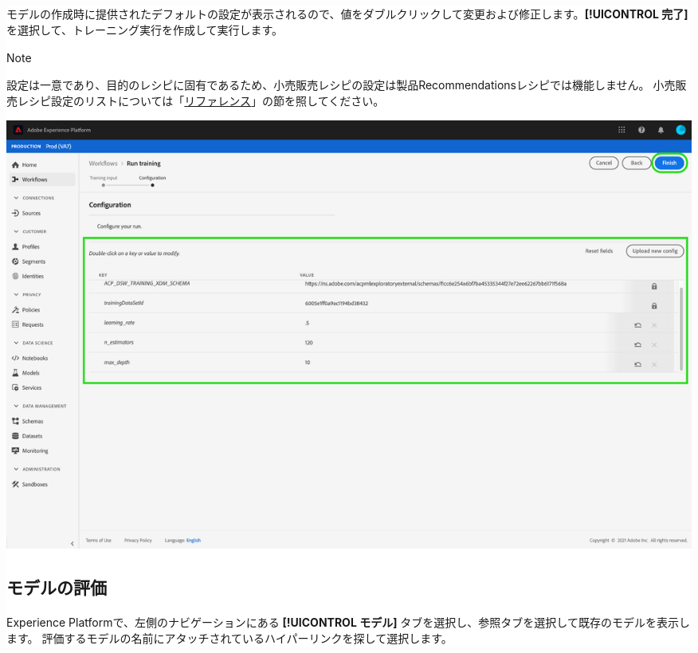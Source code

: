 モデルの作成時に提供されたデフォルトの設定が表示されるので、値をダブルクリックして変更および修正します。**[!UICONTROL 完了]**&#x200B;を選択して、トレーニング実行を作成して実行します。

>[!NOTE]
>
>設定は一意であり、目的のレシピに固有であるため、小売販売レシピの設定は製品Recommendationsレシピでは機能しません。 小売販売レシピ設定のリストについては「[リファレンス](#reference)」の節を照してください。

![](../images/models-recipes/train-evaluate-ui/training_configuration.png)


## モデルの評価

Experience Platformで、左側のナビゲーションにある **[!UICONTROL モデル]** タブを選択し、参照タブを選択して既存のモデルを表示します。 評価するモデルの名前にアタッチされているハイパーリンクを探して選択します。
